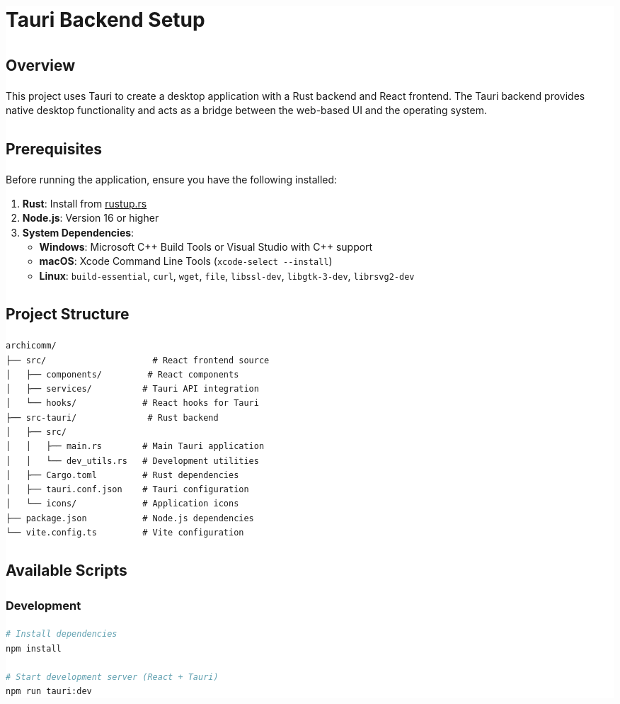 # Tauri Backend Setup

## Overview

This project uses Tauri to create a desktop application with a Rust backend and React frontend. The Tauri backend provides native desktop functionality and acts as a bridge between the web-based UI and the operating system.

## Prerequisites

Before running the application, ensure you have the following installed:

1. **Rust**: Install from [rustup.rs](https://rustup.rs/)
2. **Node.js**: Version 16 or higher
3. **System Dependencies**:
   - **Windows**: Microsoft C++ Build Tools or Visual Studio with C++ support
   - **macOS**: Xcode Command Line Tools (`xcode-select --install`)
   - **Linux**: `build-essential`, `curl`, `wget`, `file`, `libssl-dev`, `libgtk-3-dev`, `librsvg2-dev`

## Project Structure

```
archicomm/
├── src/                     # React frontend source
│   ├── components/         # React components
│   ├── services/          # Tauri API integration
│   └── hooks/             # React hooks for Tauri
├── src-tauri/              # Rust backend
│   ├── src/
│   │   ├── main.rs        # Main Tauri application
│   │   └── dev_utils.rs   # Development utilities
│   ├── Cargo.toml         # Rust dependencies
│   ├── tauri.conf.json    # Tauri configuration
│   └── icons/             # Application icons
├── package.json           # Node.js dependencies
└── vite.config.ts         # Vite configuration
```

## Available Scripts

### Development

```bash
# Install dependencies
npm install

# Start development server (React + Tauri)
npm run tauri:dev
```
